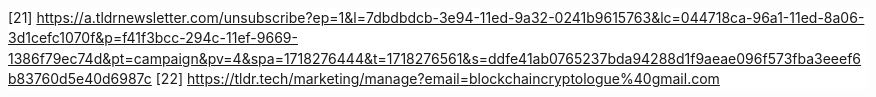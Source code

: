 [21] https://a.tldrnewsletter.com/unsubscribe?ep=1&l=7dbdbdcb-3e94-11ed-9a32-0241b9615763&lc=044718ca-96a1-11ed-8a06-3d1cefc1070f&p=f41f3bcc-294c-11ef-9669-1386f79ec74d&pt=campaign&pv=4&spa=1718276444&t=1718276561&s=ddfe41ab0765237bda94288d1f9aeae096f573fba3eeef6b83760d5e40d6987c
[22] https://tldr.tech/marketing/manage?email=blockchaincryptologue%40gmail.com